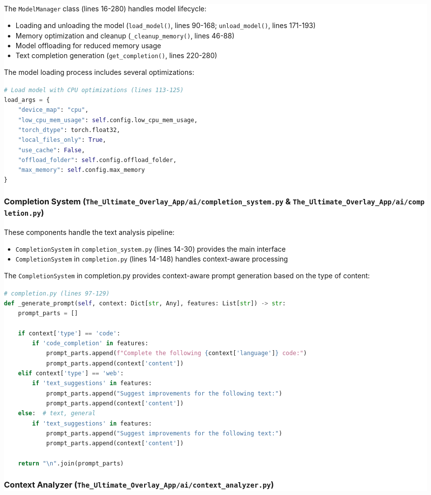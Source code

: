 The `ModelManager` class (lines 16-280) handles model lifecycle:

- Loading and unloading the model (`load_model()`, lines 90-168; `unload_model()`, lines 171-193)
- Memory optimization and cleanup (`_cleanup_memory()`, lines 46-88)
- Model offloading for reduced memory usage
- Text completion generation (`get_completion()`, lines 220-280)

The model loading process includes several optimizations:
```python
# Load model with CPU optimizations (lines 113-125)
load_args = {
    "device_map": "cpu",
    "low_cpu_mem_usage": self.config.low_cpu_mem_usage,
    "torch_dtype": torch.float32,
    "local_files_only": True,
    "use_cache": False,
    "offload_folder": self.config.offload_folder,
    "max_memory": self.config.max_memory
}
```

### Completion System (`The_Ultimate_Overlay_App/ai/completion_system.py` & `The_Ultimate_Overlay_App/ai/completion.py`)

These components handle the text analysis pipeline:

- `CompletionSystem` in `completion_system.py` (lines 14-30) provides the main interface
- `CompletionSystem` in `completion.py` (lines 14-148) handles context-aware processing

The `CompletionSystem` in completion.py provides context-aware prompt generation based on the type of content:
```python
# completion.py (lines 97-129)
def _generate_prompt(self, context: Dict[str, Any], features: List[str]) -> str:
    prompt_parts = []
    
    if context['type'] == 'code':
        if 'code_completion' in features:
            prompt_parts.append(f"Complete the following {context['language']} code:")
            prompt_parts.append(context['content'])
    elif context['type'] == 'web':
        if 'text_suggestions' in features:
            prompt_parts.append("Suggest improvements for the following text:")
            prompt_parts.append(context['content'])
    else:  # text, general
        if 'text_suggestions' in features:
            prompt_parts.append("Suggest improvements for the following text:")
            prompt_parts.append(context['content'])
    
    return "\n".join(prompt_parts)
```

### Context Analyzer (`The_Ultimate_Overlay_App/ai/context_analyzer.py`)
